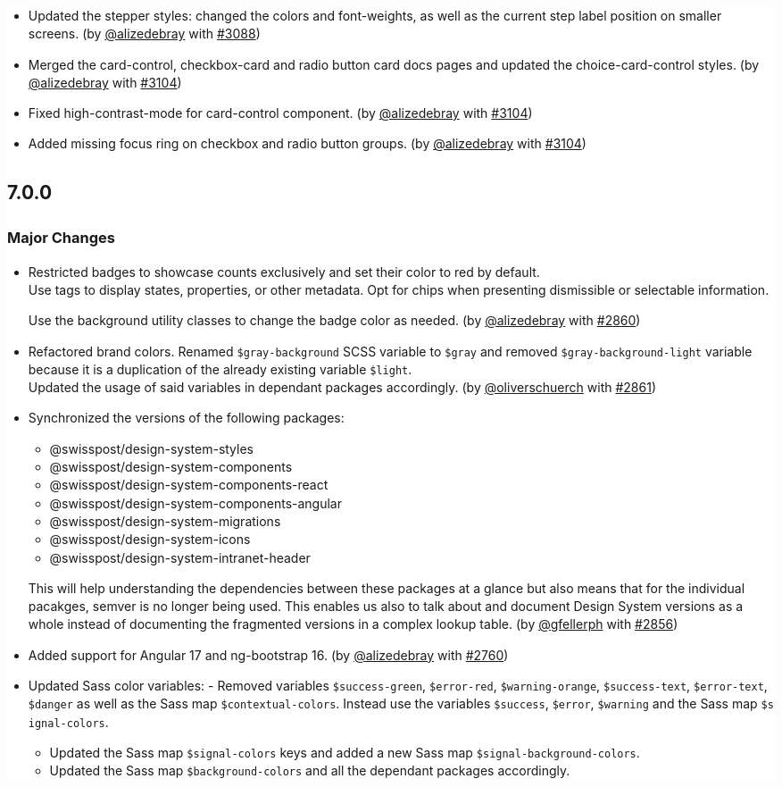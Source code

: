 - Updated the stepper styles: changed the colors and font-weights, as well as the current step label position on smaller screens. (by [@alizedebray](https://github.com/alizedebray) with [#3088](https://github.com/swisspost/design-system/pull/3088))

- Merged the card-control, checkbox-card and radio button card docs pages and updated the choice-card-control styles. (by [@alizedebray](https://github.com/alizedebray) with [#3104](https://github.com/swisspost/design-system/pull/3104))

- Fixed high-contrast-mode for card-control component. (by [@alizedebray](https://github.com/alizedebray) with [#3104](https://github.com/swisspost/design-system/pull/3104))

- Added missing focus ring on checkbox and radio button groups. (by [@alizedebray](https://github.com/alizedebray) with [#3104](https://github.com/swisspost/design-system/pull/3104))

## 7.0.0

### Major Changes

- Restricted badges to showcase counts exclusively and set their color to red by default.  
  Use tags to display states, properties, or other metadata. Opt for chips when presenting dismissible or selectable information.

  Use the background utility classes to change the badge color as needed. (by [@alizedebray](https://github.com/alizedebray) with [#2860](https://github.com/swisspost/design-system/pull/2860))

- Refactored brand colors. Renamed `$gray-background` SCSS variable to `$gray` and removed `$gray-background-light` variable because it is a duplication of the already existing variable `$light`.  
  Updated the usage of said variables in dependant packages accordingly. (by [@oliverschuerch](https://github.com/oliverschuerch) with [#2861](https://github.com/swisspost/design-system/pull/2861))

- Synchronized the versions of the following packages:

  - @swisspost/design-system-styles
  - @swisspost/design-system-components
  - @swisspost/design-system-components-react
  - @swisspost/design-system-components-angular
  - @swisspost/design-system-migrations
  - @swisspost/design-system-icons
  - @swisspost/design-system-intranet-header

  This will help understanding the dependencies between these packages at a glance but also means that for the individual pacakges, semver is no longer being used. This enables us also to talk about and document Design System versions as a whole instead of documenting the fragmented versions in a complex lookup table. (by [@gfellerph](https://github.com/gfellerph) with [#2856](https://github.com/swisspost/design-system/pull/2856))

- Added support for Angular 17 and ng-bootstrap 16. (by [@alizedebray](https://github.com/alizedebray) with [#2760](https://github.com/swisspost/design-system/pull/2760))

- Updated Sass color variables: - Removed variables `$success-green`, `$error-red`, `$warning-orange`, `$success-text`, `$error-text`, `$danger` as well as the Sass map `$contextual-colors`.
  Instead use the variables `$success`, `$error`, `$warning` and the Sass map `$signal-colors`.

  - Updated the Sass map `$signal-colors` keys and added a new Sass map `$signal-background-colors`.
  - Updated the Sass map `$background-colors` and all the dependant packages accordingly.
